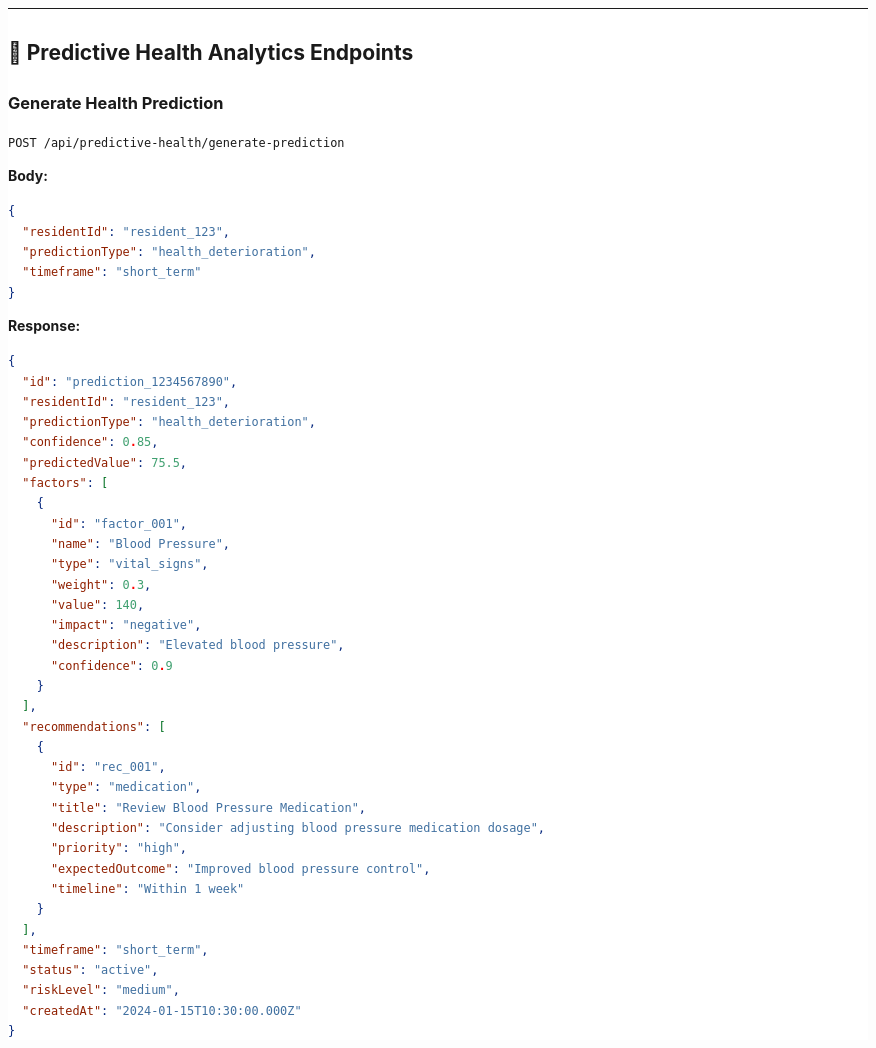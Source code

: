 
---

## 🧠 **Predictive Health Analytics Endpoints**

### Generate Health Prediction
```http
POST /api/predictive-health/generate-prediction
```

**Body:**
```json
{
  "residentId": "resident_123",
  "predictionType": "health_deterioration",
  "timeframe": "short_term"
}
```

**Response:**
```json
{
  "id": "prediction_1234567890",
  "residentId": "resident_123",
  "predictionType": "health_deterioration",
  "confidence": 0.85,
  "predictedValue": 75.5,
  "factors": [
    {
      "id": "factor_001",
      "name": "Blood Pressure",
      "type": "vital_signs",
      "weight": 0.3,
      "value": 140,
      "impact": "negative",
      "description": "Elevated blood pressure",
      "confidence": 0.9
    }
  ],
  "recommendations": [
    {
      "id": "rec_001",
      "type": "medication",
      "title": "Review Blood Pressure Medication",
      "description": "Consider adjusting blood pressure medication dosage",
      "priority": "high",
      "expectedOutcome": "Improved blood pressure control",
      "timeline": "Within 1 week"
    }
  ],
  "timeframe": "short_term",
  "status": "active",
  "riskLevel": "medium",
  "createdAt": "2024-01-15T10:30:00.000Z"
}
```
